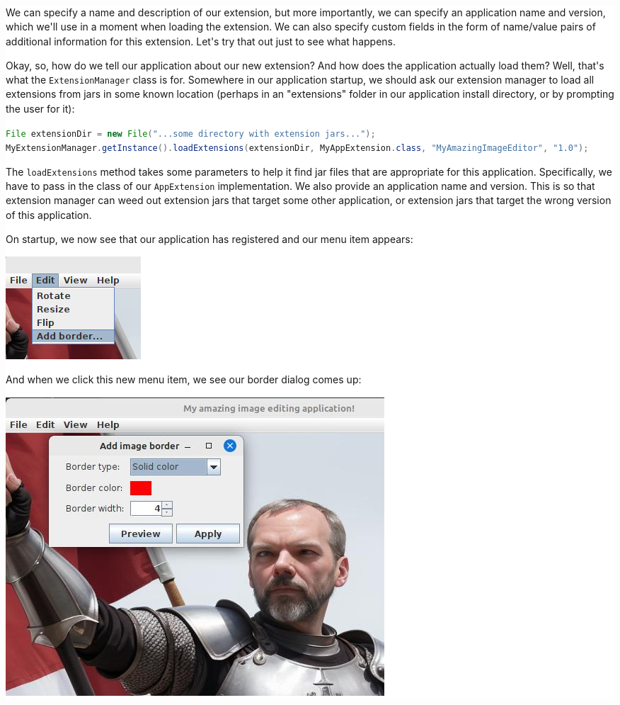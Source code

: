 We can specify a name and description of our extension, but more importantly,
we can specify an application name and version, which we'll use in a moment when loading
the extension. We can also specify custom fields in the form of name/value pairs of
additional information for this extension. Let's try that out just to see what happens. 

Okay, so, how do we tell our application about our new extension? And how does the application
actually load them? Well, that's what the `ExtensionManager` class is for. Somewhere
in our application startup, we should ask our extension manager to load all extensions
from jars in some known location (perhaps in an "extensions" folder in our application
install directory, or by prompting the user for it):

```java
File extensionDir = new File("...some directory with extension jars...");
MyExtensionManager.getInstance().loadExtensions(extensionDir, MyAppExtension.class, "MyAmazingImageEditor", "1.0");
```

The `loadExtensions` method takes some parameters to help it find jar files that are appropriate
for this application. Specifically, we have to pass in the class of our `AppExtension` 
implementation. We also provide an application name and version. This is so that extension
manager can weed out extension jars that target some other application, or extension jars
that target the wrong version of this application.

On startup, we now see that our application has registered and our menu 
item appears:

!["Extension loaded 1"](docs/menu_with_extension.png "Registered extension")

And when we click this new menu item, we see our border dialog comes up:

!["Extension in action"](docs/extension_in_action.jpg "Extension in action")

